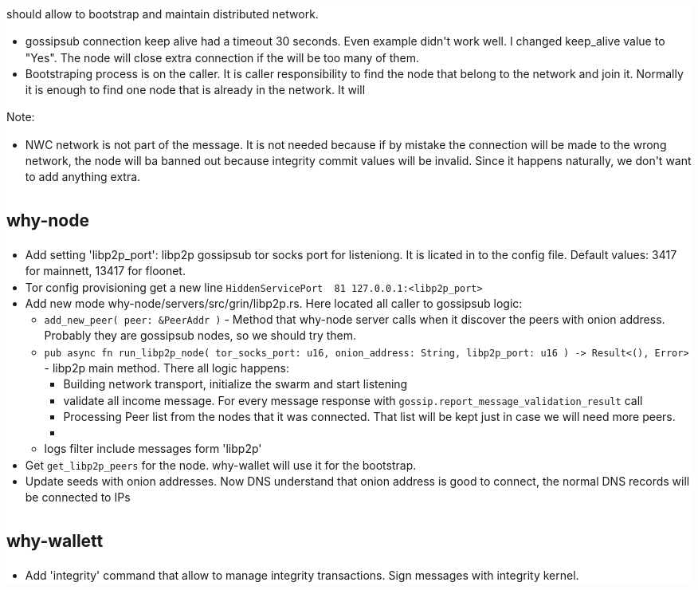   should allow to bootstrap and maintain distributed network.
- gossipsub connection keep alive had a timeout 30 seconds. Even example didn't work well. I changed keep_alive value to "Yes".
  The node will close extra connection if the will be too many of them.
- Bootstraping process is on the caller. It is caller responsibility to find the node that belong to the network and join it.
  Normally it is enough to find one node that is already in the network. It will

Note:
- NWC network is not part of the message. It is not needed because if by mistake the connection will be made to the wrong network,
  the node will ba banned out because integrity commit values will be invalid. Since it happens naturally, we don't want to add anything extra.

## why-node

- Add setting 'libp2p_port': libp2p gossipsub tor socks port for listeniong. It is licated in to the config file. Default values: 3417 for mainnett, 13417 for floonet.
- Tor config provisioning get a new line `HiddenServicePort  81 127.0.0.1:<libp2p_port>`
- Add new mode why-node/servers/src/grin/libp2p.rs.  Here located all caller to gossipsub logic:
    * `add_new_peer( peer: &PeerAddr )`  - Method that why-node server calls when it discover the peers with onion address. Probably they are gossipsub nodes, so we should try them.
    * `pub async fn run_libp2p_node( tor_socks_port: u16, onion_address: String, libp2p_port: u16 ) -> Result<(), Error>`  - libp2p main method. There all logic happens:
        - Building network transport, initialize the swarm and start listening
        - validate all income message. For every message response with `gossip.report_message_validation_result` call
        - Processing Peer list from the nodes that it was connected. That list will be kept just in case we will need more peers.
        -
    * logs filter include messages form 'libp2p'
- Get `get_libp2p_peers` for the node. why-wallet will use it for the bootstrap.
- Update seeds with onion addresses. Now DNS understand that onion  address is good to connect, the normal DNS records will be connected to IPs 

## why-wallett

- Add 'integrity' command that allow to manage integrity transactions. Sign messages with integrity kernel.

